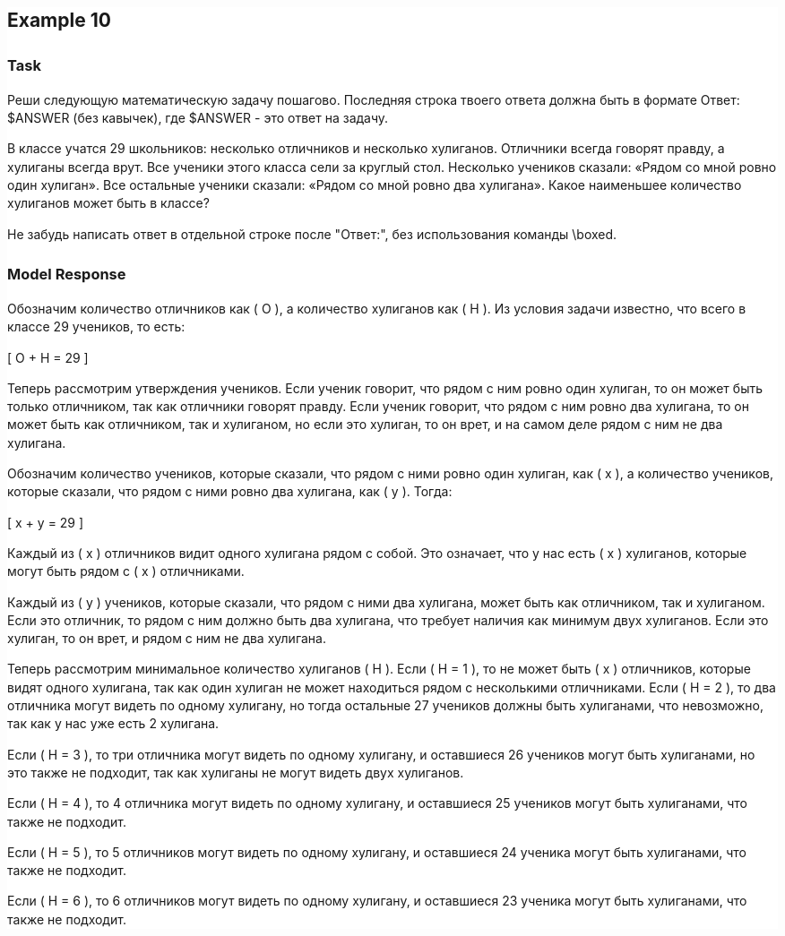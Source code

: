
## Example 10

### Task
Реши следующую математическую задачу пошагово. Последняя строка твоего ответа должна быть в формате Ответ: $ANSWER (без кавычек), где $ANSWER - это ответ на задачу.

В классе учатся 29 школьников: несколько отличников и несколько хулиганов. Отличники всегда говорят правду, а хулиганы всегда врут. Все ученики этого класса сели за круглый стол. Несколько учеников сказали: «Рядом со мной ровно один хулиган». Все остальные ученики сказали: «Рядом со мной ровно два хулигана». Какое наименьшее количество хулиганов может быть в классе?

Не забудь написать ответ в отдельной строке после "Ответ:", без использования команды \boxed.

### Model Response
Обозначим количество отличников как \( O \), а количество хулиганов как \( H \). Из условия задачи известно, что всего в классе 29 учеников, то есть:

\[
O + H = 29
\]

Теперь рассмотрим утверждения учеников. Если ученик говорит, что рядом с ним ровно один хулиган, то он может быть только отличником, так как отличники говорят правду. Если ученик говорит, что рядом с ним ровно два хулигана, то он может быть как отличником, так и хулиганом, но если это хулиган, то он врет, и на самом деле рядом с ним не два хулигана.

Обозначим количество учеников, которые сказали, что рядом с ними ровно один хулиган, как \( x \), а количество учеников, которые сказали, что рядом с ними ровно два хулигана, как \( y \). Тогда:

\[
x + y = 29
\]

Каждый из \( x \) отличников видит одного хулигана рядом с собой. Это означает, что у нас есть \( x \) хулиганов, которые могут быть рядом с \( x \) отличниками. 

Каждый из \( y \) учеников, которые сказали, что рядом с ними два хулигана, может быть как отличником, так и хулиганом. Если это отличник, то рядом с ним должно быть два хулигана, что требует наличия как минимум двух хулиганов. Если это хулиган, то он врет, и рядом с ним не два хулигана.

Теперь рассмотрим минимальное количество хулиганов \( H \). Если \( H = 1 \), то не может быть \( x \) отличников, которые видят одного хулигана, так как один хулиган не может находиться рядом с несколькими отличниками. Если \( H = 2 \), то два отличника могут видеть по одному хулигану, но тогда остальные 27 учеников должны быть хулиганами, что невозможно, так как у нас уже есть 2 хулигана.

Если \( H = 3 \), то три отличника могут видеть по одному хулигану, и оставшиеся 26 учеников могут быть хулиганами, но это также не подходит, так как хулиганы не могут видеть двух хулиганов.

Если \( H = 4 \), то 4 отличника могут видеть по одному хулигану, и оставшиеся 25 учеников могут быть хулиганами, что также не подходит.

Если \( H = 5 \), то 5 отличников могут видеть по одному хулигану, и оставшиеся 24 ученика могут быть хулиганами, что также не подходит.

Если \( H = 6 \), то 6 отличников могут видеть по одному хулигану, и оставшиеся 23 ученика могут быть хулиганами, что также не подходит.
